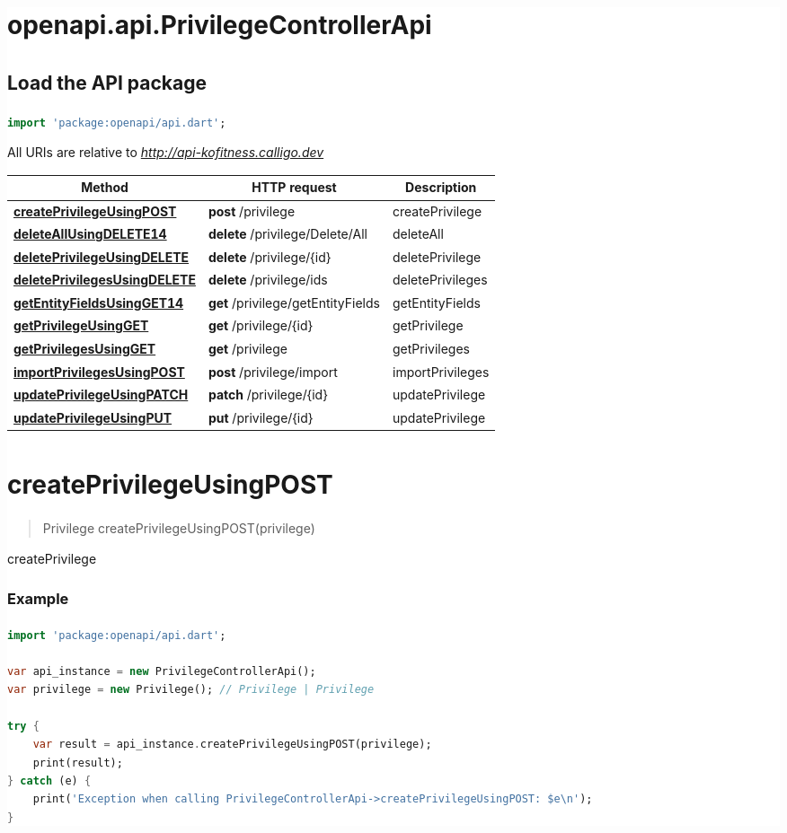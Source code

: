 # openapi.api.PrivilegeControllerApi

## Load the API package
```dart
import 'package:openapi/api.dart';
```

All URIs are relative to *http://api-kofitness.calligo.dev*

Method | HTTP request | Description
------------- | ------------- | -------------
[**createPrivilegeUsingPOST**](PrivilegeControllerApi.md#createprivilegeusingpost) | **post** /privilege | createPrivilege
[**deleteAllUsingDELETE14**](PrivilegeControllerApi.md#deleteallusingdelete14) | **delete** /privilege/Delete/All | deleteAll
[**deletePrivilegeUsingDELETE**](PrivilegeControllerApi.md#deleteprivilegeusingdelete) | **delete** /privilege/{id} | deletePrivilege
[**deletePrivilegesUsingDELETE**](PrivilegeControllerApi.md#deleteprivilegesusingdelete) | **delete** /privilege/ids | deletePrivileges
[**getEntityFieldsUsingGET14**](PrivilegeControllerApi.md#getentityfieldsusingget14) | **get** /privilege/getEntityFields | getEntityFields
[**getPrivilegeUsingGET**](PrivilegeControllerApi.md#getprivilegeusingget) | **get** /privilege/{id} | getPrivilege
[**getPrivilegesUsingGET**](PrivilegeControllerApi.md#getprivilegesusingget) | **get** /privilege | getPrivileges
[**importPrivilegesUsingPOST**](PrivilegeControllerApi.md#importprivilegesusingpost) | **post** /privilege/import | importPrivileges
[**updatePrivilegeUsingPATCH**](PrivilegeControllerApi.md#updateprivilegeusingpatch) | **patch** /privilege/{id} | updatePrivilege
[**updatePrivilegeUsingPUT**](PrivilegeControllerApi.md#updateprivilegeusingput) | **put** /privilege/{id} | updatePrivilege


# **createPrivilegeUsingPOST**
> Privilege createPrivilegeUsingPOST(privilege)

createPrivilege

### Example 
```dart
import 'package:openapi/api.dart';

var api_instance = new PrivilegeControllerApi();
var privilege = new Privilege(); // Privilege | Privilege

try { 
    var result = api_instance.createPrivilegeUsingPOST(privilege);
    print(result);
} catch (e) {
    print('Exception when calling PrivilegeControllerApi->createPrivilegeUsingPOST: $e\n');
}
```
